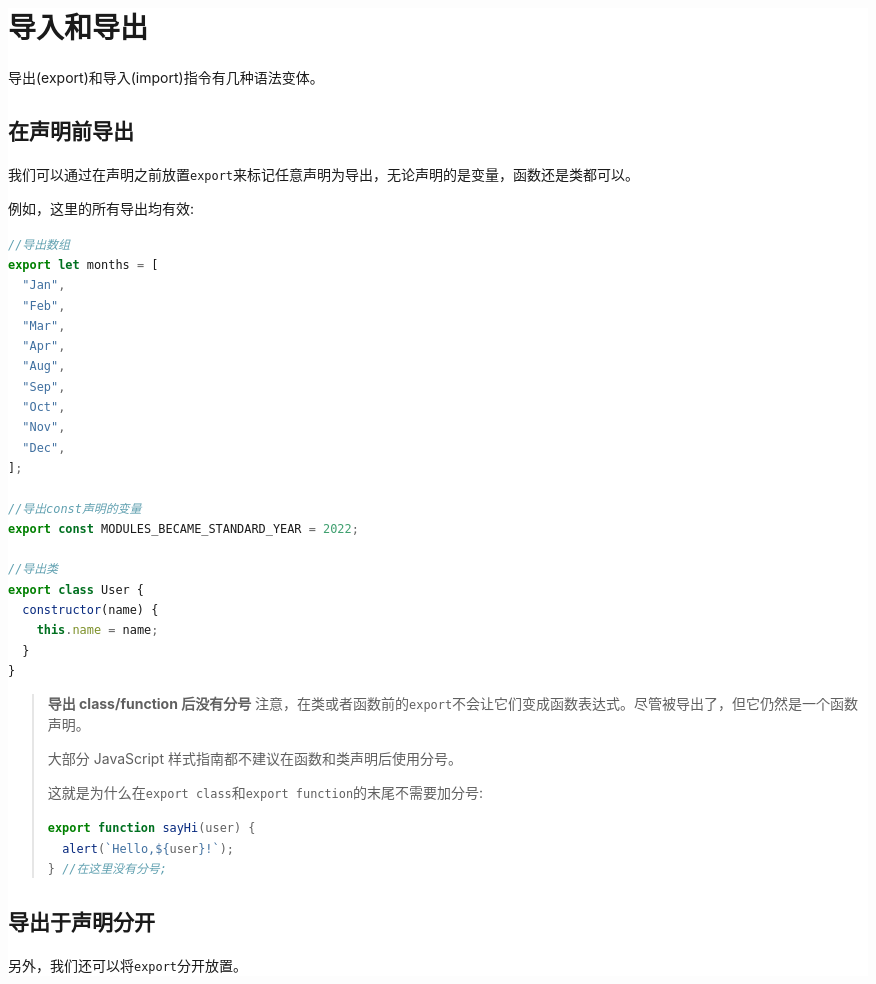 # 导入和导出

导出(export)和导入(import)指令有几种语法变体。

## 在声明前导出

我们可以通过在声明之前放置`export`来标记任意声明为导出，无论声明的是变量，函数还是类都可以。

例如，这里的所有导出均有效:

```js
//导出数组
export let months = [
  "Jan",
  "Feb",
  "Mar",
  "Apr",
  "Aug",
  "Sep",
  "Oct",
  "Nov",
  "Dec",
];

//导出const声明的变量
export const MODULES_BECAME_STANDARD_YEAR = 2022;

//导出类
export class User {
  constructor(name) {
    this.name = name;
  }
}
```

> **导出 class/function 后没有分号**
> 注意，在类或者函数前的`export`不会让它们变成函数表达式。尽管被导出了，但它仍然是一个函数声明。
>
> 大部分 JavaScript 样式指南都不建议在函数和类声明后使用分号。
>
> 这就是为什么在`export class`和`export function`的末尾不需要加分号:
>
> ```js
> export function sayHi(user) {
>   alert(`Hello,${user}!`);
> } //在这里没有分号;
> ```

## 导出于声明分开

另外，我们还可以将`export`分开放置。
